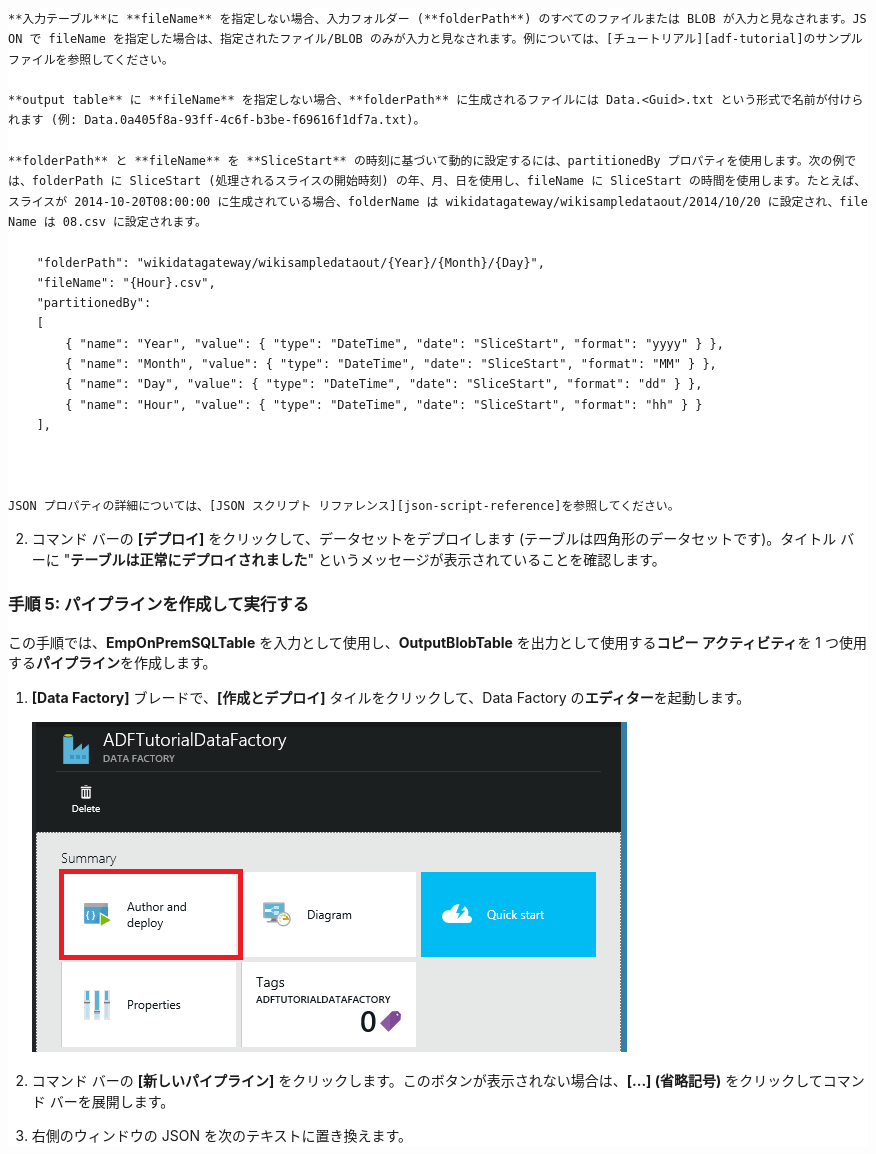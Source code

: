 	**入力テーブル**に **fileName** を指定しない場合、入力フォルダー (**folderPath**) のすべてのファイルまたは BLOB が入力と見なされます。JSON で fileName を指定した場合は、指定されたファイル/BLOB のみが入力と見なされます。例については、[チュートリアル][adf-tutorial]のサンプル ファイルを参照してください。
 
	**output table** に **fileName** を指定しない場合、**folderPath** に生成されるファイルには Data.<Guid>.txt という形式で名前が付けられます (例: Data.0a405f8a-93ff-4c6f-b3be-f69616f1df7a.txt)。

	**folderPath** と **fileName** を **SliceStart** の時刻に基づいて動的に設定するには、partitionedBy プロパティを使用します。次の例では、folderPath に SliceStart (処理されるスライスの開始時刻) の年、月、日を使用し、fileName に SliceStart の時間を使用します。たとえば、スライスが 2014-10-20T08:00:00 に生成されている場合、folderName は wikidatagateway/wikisampledataout/2014/10/20 に設定され、fileName は 08.csv に設定されます。

	  	"folderPath": "wikidatagateway/wikisampledataout/{Year}/{Month}/{Day}",
        "fileName": "{Hour}.csv",
        "partitionedBy": 
        [
        	{ "name": "Year", "value": { "type": "DateTime", "date": "SliceStart", "format": "yyyy" } },
            { "name": "Month", "value": { "type": "DateTime", "date": "SliceStart", "format": "MM" } }, 
            { "name": "Day", "value": { "type": "DateTime", "date": "SliceStart", "format": "dd" } }, 
            { "name": "Hour", "value": { "type": "DateTime", "date": "SliceStart", "format": "hh" } } 
        ],

 

	JSON プロパティの詳細については、[JSON スクリプト リファレンス][json-script-reference]を参照してください。

2.	コマンド バーの **[デプロイ]** をクリックして、データセットをデプロイします (テーブルは四角形のデータセットです)。タイトル バーに "**テーブルは正常にデプロイされました**" というメッセージが表示されていることを確認します。
  

### 手順 5: パイプラインを作成して実行する
この手順では、**EmpOnPremSQLTable** を入力として使用し、**OutputBlobTable** を出力として使用する**コピー アクティビティ**を 1 つ使用する**パイプライン**を作成します。

1.	**[Data Factory]** ブレードで、**[作成とデプロイ]** タイルをクリックして、Data Factory の**エディター**を起動します。

	![タイルの作成とデプロイ](./media/data-factory-move-data-between-onprem-and-cloud/author-deploy-tile.png)
2.	コマンド バーの **[新しいパイプライン]** をクリックします。このボタンが表示されない場合は、**[...] (省略記号)** をクリックしてコマンド バーを展開します。
2.	右側のウィンドウの JSON を次のテキストに置き換えます。
